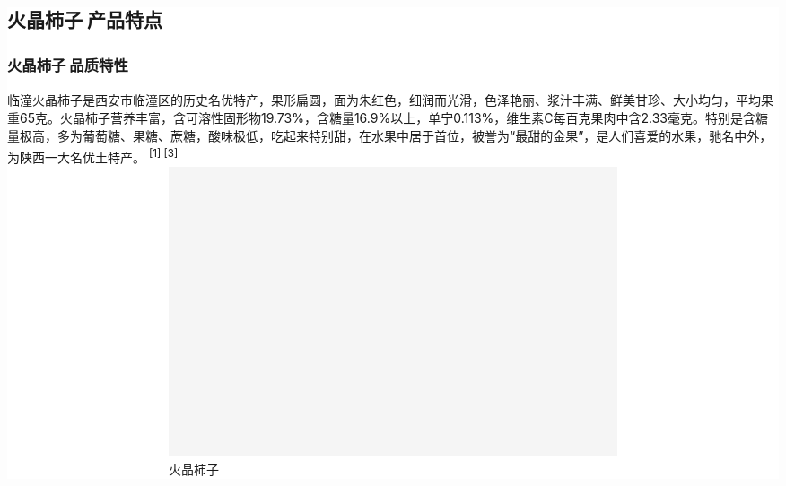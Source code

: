  </div>
 <div class="anchor-list">
  <a class="lemma-anchor para-title" name="1">
  </a>
  <a class="lemma-anchor" name="sub183929_1">
  </a>
  <a class="lemma-anchor" name="产品特点">
  </a>
 </div>
 <div class="para-title level-2" label-module="para-title">
  <h2 class="title-text">
   <span class="title-prefix">
    火晶柿子
   </span>
   产品特点
  </h2>
  <a class="edit-icon j-edit-link" data-edit-dl="1" href="javascript:;" style="display: block;">
  </a>
 </div>
 <div class="anchor-list">
  <a class="lemma-anchor para-title" name="1_1">
  </a>
  <a class="lemma-anchor" name="sub183929_1_1">
  </a>
  <a class="lemma-anchor" name="品质特性">
  </a>
  <a class="lemma-anchor" name="1-1">
  </a>
 </div>
 <div class="para-title level-3" label-module="para-title">
  <h3 class="title-text">
   <span class="title-prefix">
    火晶柿子
   </span>
   品质特性
  </h3>
 </div>
 <div class="para" label-module="para">
  临潼火晶柿子是西安市临潼区的历史名优特产，果形扁圆，面为朱红色，细润而光滑，色泽艳丽、浆汁丰满、鲜美甘珍、大小均匀，平均果重65克。火晶柿子营养丰富，含可溶性固形物19.73%，含糖量16.9%以上，单宁0.113%，维生素C每百克果肉中含2.33毫克。特别是含糖量极高，多为葡萄糖、果糖、蔗糖，酸味极低，吃起来特别甜，在水果中居于首位，被誉为“最甜的金果”，是人们喜爱的水果，驰名中外，为陕西一大名优土特产。
  <sup class="sup--normal" data-ctrmap=":1,:3," data-sup="1">
   [1]
  </sup>
  <a class="sup-anchor" name="ref_[1]_183929">
  </a>
  <sup class="sup--normal" data-ctrmap=":1,:3," data-sup="3">
   [3]
  </sup>
  <a class="sup-anchor" name="ref_[3]_183929">
  </a>
  <div class="lemma-picture text-pic layout-center" style="width:500px; float: none; display: block; margin: 0px auto; clear: both;">
   <a class="image-link" href="/pic/%E7%81%AB%E6%99%B6%E6%9F%BF%E5%AD%90/3325852/0/8435e5dde71190ef6004cf66c21b9d16fcfa608f?fr=lemma&amp;ct=single" nslog-type="9317" style="width:500px;height:323px;" target="_blank" title="火晶柿子">
    <img alt="火晶柿子" class="lazy-img" data-src="https://gss2.bdstatic.com/-fo3dSag_xI4khGkpoWK1HF6hhy/baike/s%3D500/sign=a0c2527a3687e9504617f36c2039531b/8435e5dde71190ef6004cf66c21b9d16fcfa608f.jpg" src="data:image/png;base64,iVBORw0KGgoAAAANSUhEUgAAAAEAAAABCAMAAAAoyzS7AAAAGXRFWHRTb2Z0d2FyZQBBZG9iZSBJbWFnZVJlYWR5ccllPAAAAAZQTFRF9fX1AAAA0VQI3QAAAAxJREFUeNpiYAAIMAAAAgABT21Z4QAAAABJRU5ErkJggg==" style="width:500px;height:323px;"/>
   </a>
   <span class="description">
    火晶柿子
   </span>
  </div>
 </div>